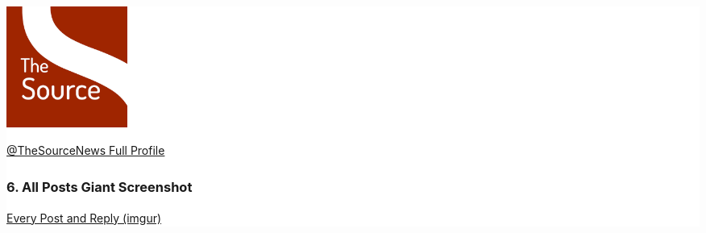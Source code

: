 <img src="media/profile_pictures/the-source-news-2.jpg" height="150px"> 

<a href="https://i.imgur.com/GdcPG98.png">@TheSourceNews Full Profile</a>


### 6. All Posts Giant Screenshot
<a href="https://i.imgur.com/52fbyDp.png">Every Post and Reply (imgur)</a>